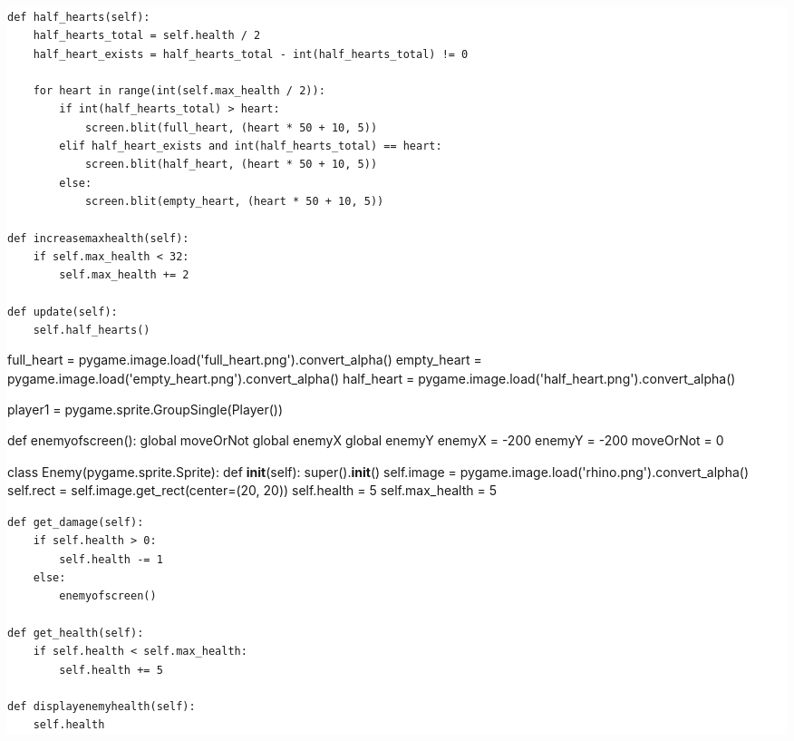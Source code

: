     def half_hearts(self):
        half_hearts_total = self.health / 2
        half_heart_exists = half_hearts_total - int(half_hearts_total) != 0

        for heart in range(int(self.max_health / 2)):
            if int(half_hearts_total) > heart:
                screen.blit(full_heart, (heart * 50 + 10, 5))
            elif half_heart_exists and int(half_hearts_total) == heart:
                screen.blit(half_heart, (heart * 50 + 10, 5))
            else:
                screen.blit(empty_heart, (heart * 50 + 10, 5))

    def increasemaxhealth(self):
        if self.max_health < 32:
            self.max_health += 2

    def update(self):
        self.half_hearts()


full_heart = pygame.image.load('full_heart.png').convert_alpha()
empty_heart = pygame.image.load('empty_heart.png').convert_alpha()
half_heart = pygame.image.load('half_heart.png').convert_alpha()

player1 = pygame.sprite.GroupSingle(Player())


def enemyofscreen():
    global moveOrNot
    global enemyX
    global enemyY
    enemyX = -200
    enemyY = -200
    moveOrNot = 0


class Enemy(pygame.sprite.Sprite):
    def __init__(self):
        super().__init__()
        self.image = pygame.image.load('rhino.png').convert_alpha()
        self.rect = self.image.get_rect(center=(20, 20))
        self.health = 5
        self.max_health = 5

    def get_damage(self):
        if self.health > 0:
            self.health -= 1
        else:
            enemyofscreen()

    def get_health(self):
        if self.health < self.max_health:
            self.health += 5

    def displayenemyhealth(self):
        self.health
